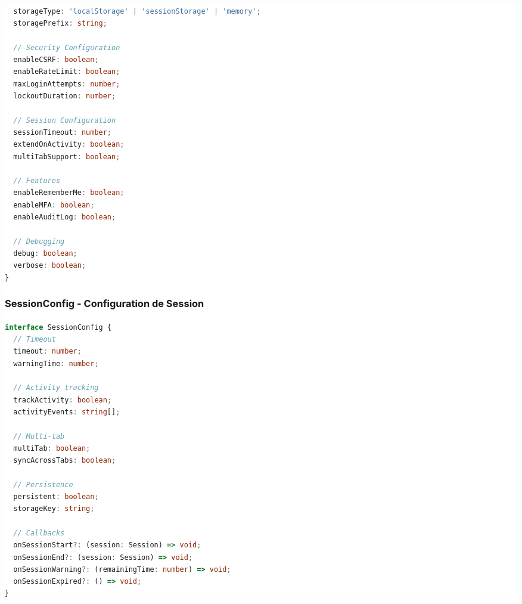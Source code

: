 ```typescript
  storageType: 'localStorage' | 'sessionStorage' | 'memory';
  storagePrefix: string;
  
  // Security Configuration
  enableCSRF: boolean;
  enableRateLimit: boolean;
  maxLoginAttempts: number;
  lockoutDuration: number;
  
  // Session Configuration
  sessionTimeout: number;
  extendOnActivity: boolean;
  multiTabSupport: boolean;
  
  // Features
  enableRememberMe: boolean;
  enableMFA: boolean;
  enableAuditLog: boolean;
  
  // Debugging
  debug: boolean;
  verbose: boolean;
}
```

### SessionConfig - Configuration de Session

```typescript
interface SessionConfig {
  // Timeout
  timeout: number;
  warningTime: number;
  
  // Activity tracking
  trackActivity: boolean;
  activityEvents: string[];
  
  // Multi-tab
  multiTab: boolean;
  syncAcrossTabs: boolean;
  
  // Persistence
  persistent: boolean;
  storageKey: string;
  
  // Callbacks
  onSessionStart?: (session: Session) => void;
  onSessionEnd?: (session: Session) => void;
  onSessionWarning?: (remainingTime: number) => void;
  onSessionExpired?: () => void;
}
```

